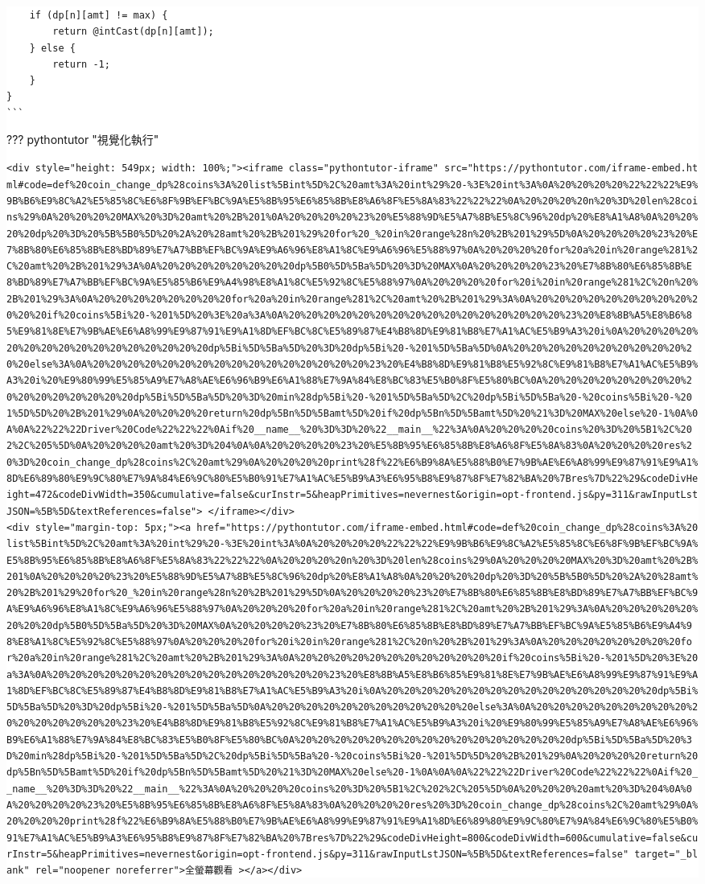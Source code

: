         if (dp[n][amt] != max) {
            return @intCast(dp[n][amt]);
        } else {
            return -1;
        }
    }
    ```

??? pythontutor "視覺化執行"

    <div style="height: 549px; width: 100%;"><iframe class="pythontutor-iframe" src="https://pythontutor.com/iframe-embed.html#code=def%20coin_change_dp%28coins%3A%20list%5Bint%5D%2C%20amt%3A%20int%29%20-%3E%20int%3A%0A%20%20%20%20%22%22%22%E9%9B%B6%E9%8C%A2%E5%85%8C%E6%8F%9B%EF%BC%9A%E5%8B%95%E6%85%8B%E8%A6%8F%E5%8A%83%22%22%22%0A%20%20%20%20n%20%3D%20len%28coins%29%0A%20%20%20%20MAX%20%3D%20amt%20%2B%201%0A%20%20%20%20%23%20%E5%88%9D%E5%A7%8B%E5%8C%96%20dp%20%E8%A1%A8%0A%20%20%20%20dp%20%3D%20%5B%5B0%5D%20%2A%20%28amt%20%2B%201%29%20for%20_%20in%20range%28n%20%2B%201%29%5D%0A%20%20%20%20%23%20%E7%8B%80%E6%85%8B%E8%BD%89%E7%A7%BB%EF%BC%9A%E9%A6%96%E8%A1%8C%E9%A6%96%E5%88%97%0A%20%20%20%20for%20a%20in%20range%281%2C%20amt%20%2B%201%29%3A%0A%20%20%20%20%20%20%20%20dp%5B0%5D%5Ba%5D%20%3D%20MAX%0A%20%20%20%20%23%20%E7%8B%80%E6%85%8B%E8%BD%89%E7%A7%BB%EF%BC%9A%E5%85%B6%E9%A4%98%E8%A1%8C%E5%92%8C%E5%88%97%0A%20%20%20%20for%20i%20in%20range%281%2C%20n%20%2B%201%29%3A%0A%20%20%20%20%20%20%20%20for%20a%20in%20range%281%2C%20amt%20%2B%201%29%3A%0A%20%20%20%20%20%20%20%20%20%20%20%20if%20coins%5Bi%20-%201%5D%20%3E%20a%3A%0A%20%20%20%20%20%20%20%20%20%20%20%20%20%20%20%20%23%20%E8%8B%A5%E8%B6%85%E9%81%8E%E7%9B%AE%E6%A8%99%E9%87%91%E9%A1%8D%EF%BC%8C%E5%89%87%E4%B8%8D%E9%81%B8%E7%A1%AC%E5%B9%A3%20i%0A%20%20%20%20%20%20%20%20%20%20%20%20%20%20%20%20dp%5Bi%5D%5Ba%5D%20%3D%20dp%5Bi%20-%201%5D%5Ba%5D%0A%20%20%20%20%20%20%20%20%20%20%20%20else%3A%0A%20%20%20%20%20%20%20%20%20%20%20%20%20%20%20%20%23%20%E4%B8%8D%E9%81%B8%E5%92%8C%E9%81%B8%E7%A1%AC%E5%B9%A3%20i%20%E9%80%99%E5%85%A9%E7%A8%AE%E6%96%B9%E6%A1%88%E7%9A%84%E8%BC%83%E5%B0%8F%E5%80%BC%0A%20%20%20%20%20%20%20%20%20%20%20%20%20%20%20%20dp%5Bi%5D%5Ba%5D%20%3D%20min%28dp%5Bi%20-%201%5D%5Ba%5D%2C%20dp%5Bi%5D%5Ba%20-%20coins%5Bi%20-%201%5D%5D%20%2B%201%29%0A%20%20%20%20return%20dp%5Bn%5D%5Bamt%5D%20if%20dp%5Bn%5D%5Bamt%5D%20%21%3D%20MAX%20else%20-1%0A%0A%0A%22%22%22Driver%20Code%22%22%22%0Aif%20__name__%20%3D%3D%20%22__main__%22%3A%0A%20%20%20%20coins%20%3D%20%5B1%2C%202%2C%205%5D%0A%20%20%20%20amt%20%3D%204%0A%0A%20%20%20%20%23%20%E5%8B%95%E6%85%8B%E8%A6%8F%E5%8A%83%0A%20%20%20%20res%20%3D%20coin_change_dp%28coins%2C%20amt%29%0A%20%20%20%20print%28f%22%E6%B9%8A%E5%88%B0%E7%9B%AE%E6%A8%99%E9%87%91%E9%A1%8D%E6%89%80%E9%9C%80%E7%9A%84%E6%9C%80%E5%B0%91%E7%A1%AC%E5%B9%A3%E6%95%B8%E9%87%8F%E7%82%BA%20%7Bres%7D%22%29&codeDivHeight=472&codeDivWidth=350&cumulative=false&curInstr=5&heapPrimitives=nevernest&origin=opt-frontend.js&py=311&rawInputLstJSON=%5B%5D&textReferences=false"> </iframe></div>
    <div style="margin-top: 5px;"><a href="https://pythontutor.com/iframe-embed.html#code=def%20coin_change_dp%28coins%3A%20list%5Bint%5D%2C%20amt%3A%20int%29%20-%3E%20int%3A%0A%20%20%20%20%22%22%22%E9%9B%B6%E9%8C%A2%E5%85%8C%E6%8F%9B%EF%BC%9A%E5%8B%95%E6%85%8B%E8%A6%8F%E5%8A%83%22%22%22%0A%20%20%20%20n%20%3D%20len%28coins%29%0A%20%20%20%20MAX%20%3D%20amt%20%2B%201%0A%20%20%20%20%23%20%E5%88%9D%E5%A7%8B%E5%8C%96%20dp%20%E8%A1%A8%0A%20%20%20%20dp%20%3D%20%5B%5B0%5D%20%2A%20%28amt%20%2B%201%29%20for%20_%20in%20range%28n%20%2B%201%29%5D%0A%20%20%20%20%23%20%E7%8B%80%E6%85%8B%E8%BD%89%E7%A7%BB%EF%BC%9A%E9%A6%96%E8%A1%8C%E9%A6%96%E5%88%97%0A%20%20%20%20for%20a%20in%20range%281%2C%20amt%20%2B%201%29%3A%0A%20%20%20%20%20%20%20%20dp%5B0%5D%5Ba%5D%20%3D%20MAX%0A%20%20%20%20%23%20%E7%8B%80%E6%85%8B%E8%BD%89%E7%A7%BB%EF%BC%9A%E5%85%B6%E9%A4%98%E8%A1%8C%E5%92%8C%E5%88%97%0A%20%20%20%20for%20i%20in%20range%281%2C%20n%20%2B%201%29%3A%0A%20%20%20%20%20%20%20%20for%20a%20in%20range%281%2C%20amt%20%2B%201%29%3A%0A%20%20%20%20%20%20%20%20%20%20%20%20if%20coins%5Bi%20-%201%5D%20%3E%20a%3A%0A%20%20%20%20%20%20%20%20%20%20%20%20%20%20%20%20%23%20%E8%8B%A5%E8%B6%85%E9%81%8E%E7%9B%AE%E6%A8%99%E9%87%91%E9%A1%8D%EF%BC%8C%E5%89%87%E4%B8%8D%E9%81%B8%E7%A1%AC%E5%B9%A3%20i%0A%20%20%20%20%20%20%20%20%20%20%20%20%20%20%20%20dp%5Bi%5D%5Ba%5D%20%3D%20dp%5Bi%20-%201%5D%5Ba%5D%0A%20%20%20%20%20%20%20%20%20%20%20%20else%3A%0A%20%20%20%20%20%20%20%20%20%20%20%20%20%20%20%20%23%20%E4%B8%8D%E9%81%B8%E5%92%8C%E9%81%B8%E7%A1%AC%E5%B9%A3%20i%20%E9%80%99%E5%85%A9%E7%A8%AE%E6%96%B9%E6%A1%88%E7%9A%84%E8%BC%83%E5%B0%8F%E5%80%BC%0A%20%20%20%20%20%20%20%20%20%20%20%20%20%20%20%20dp%5Bi%5D%5Ba%5D%20%3D%20min%28dp%5Bi%20-%201%5D%5Ba%5D%2C%20dp%5Bi%5D%5Ba%20-%20coins%5Bi%20-%201%5D%5D%20%2B%201%29%0A%20%20%20%20return%20dp%5Bn%5D%5Bamt%5D%20if%20dp%5Bn%5D%5Bamt%5D%20%21%3D%20MAX%20else%20-1%0A%0A%0A%22%22%22Driver%20Code%22%22%22%0Aif%20__name__%20%3D%3D%20%22__main__%22%3A%0A%20%20%20%20coins%20%3D%20%5B1%2C%202%2C%205%5D%0A%20%20%20%20amt%20%3D%204%0A%0A%20%20%20%20%23%20%E5%8B%95%E6%85%8B%E8%A6%8F%E5%8A%83%0A%20%20%20%20res%20%3D%20coin_change_dp%28coins%2C%20amt%29%0A%20%20%20%20print%28f%22%E6%B9%8A%E5%88%B0%E7%9B%AE%E6%A8%99%E9%87%91%E9%A1%8D%E6%89%80%E9%9C%80%E7%9A%84%E6%9C%80%E5%B0%91%E7%A1%AC%E5%B9%A3%E6%95%B8%E9%87%8F%E7%82%BA%20%7Bres%7D%22%29&codeDivHeight=800&codeDivWidth=600&cumulative=false&curInstr=5&heapPrimitives=nevernest&origin=opt-frontend.js&py=311&rawInputLstJSON=%5B%5D&textReferences=false" target="_blank" rel="noopener noreferrer">全螢幕觀看 ></a></div>
